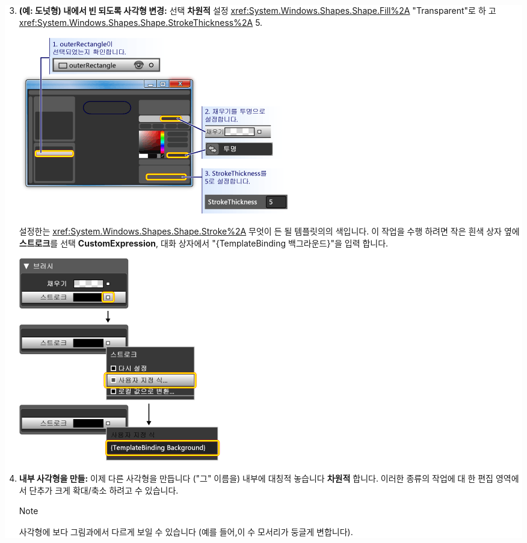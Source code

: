 3.  **(예: 도넛형) 내에서 빈 되도록 사각형 변경:** 선택 **차원적** 설정 <xref:System.Windows.Shapes.Shape.Fill%2A> "Transparent"로 하 고 <xref:System.Windows.Shapes.Shape.StrokeThickness%2A> 5.  
  
     ![빈 사각형을 확인 하는 방법](../../../../docs/framework/wpf/controls/media/custom-button-blend-changerectproperties.png "custom_button_blend_ChangeRectProperties")  
  
     설정한는 <xref:System.Windows.Shapes.Shape.Stroke%2A> 무엇이 든 될 템플릿의의 색입니다. 이 작업을 수행 하려면 작은 흰색 상자 옆에 **스트로크**를 선택 **CustomExpression**, 대화 상자에서 "{TemplateBinding 백그라운드}"을 입력 합니다.  
  
     ![템플릿의 색 사용을 설정 하는 방법](../../../../docs/framework/wpf/controls/media/custom-button-blend-templatestroke.png "custom_button_blend_TemplateStroke")  
  
4.  **내부 사각형을 만들:** 이제 다른 사각형을 만듭니다 ("그" 이름을) 내부에 대칭적 놓습니다 **차원적** 합니다. 이러한 종류의 작업에 대 한 편집 영역에서 단추가 크게 확대/축소 하려고 수 있습니다.  
  
    > [!NOTE]
    >  사각형에 보다 그림과에서 다르게 보일 수 있습니다 (예를 들어,이 수 모서리가 둥글게 변합니다).  
  